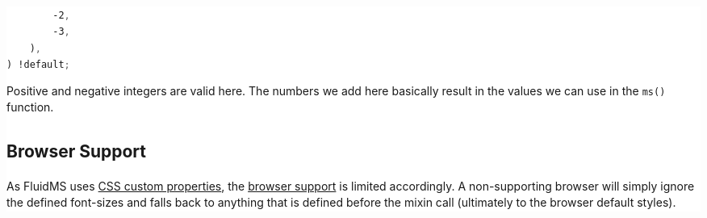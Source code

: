 ```scss
        -2,
        -3,
    ),
) !default;
```

Positive and negative integers are valid here. The numbers we add here basically result in the values we can use in the `ms()` function.

## Browser Support

As FluidMS uses [CSS custom properties](https://developer.mozilla.org/en-US/docs/Web/CSS/--*), the [browser support](https://caniuse.com/#feat=css-variables) is limited accordingly. A non-supporting browser will simply ignore the defined font-sizes and falls back to anything that is defined before the mixin call (ultimately to the browser default styles).
